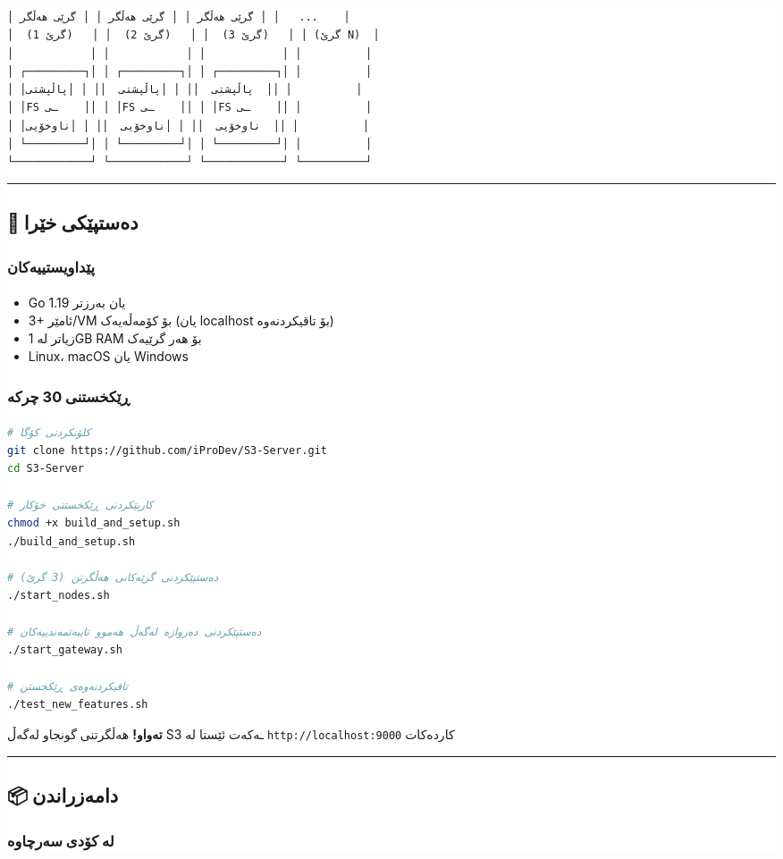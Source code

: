 ```
│ گرێی هەڵگر │ │ گرێی هەڵگر │ │ گرێی هەڵگر │ │   ...    │
│  (گرێ 1)   │ │  (گرێ 2)   │ │  (گرێ 3)   │ │ (گرێ N)  │
│            │ │            │ │            │ │          │
│ ┌─────────┐│ │ ┌─────────┐│ │ ┌─────────┐│ │          │
│ │پاڵپشتی  ││ │ │پاڵپشتی  ││ │ │پاڵپشتی  ││ │          │
│ │FS ـی    ││ │ │FS ـی    ││ │ │FS ـی    ││ │          │
│ │ناوخۆیی  ││ │ │ناوخۆیی  ││ │ │ناوخۆیی  ││ │          │
│ └─────────┘│ │ └─────────┘│ │ └─────────┘│ │          │
└────────────┘ └────────────┘ └────────────┘ └──────────┘
```

---

## 🚀 دەستپێکی خێرا

### پێداویستییەکان

- Go 1.19 یان بەرزتر
- 3+ ئامێر/VM بۆ کۆمەڵەیەک (یان localhost بۆ تاقیکردنەوە)
- زیاتر لە 1GB RAM بۆ هەر گرێیەک
- Linux، macOS یان Windows

### ڕێکخستنی 30 چرکە

```bash
# کلۆنکردنی کۆگا
git clone https://github.com/iProDev/S3-Server.git
cd S3-Server

# کارپێکردنی ڕێکخستنی خۆکار
chmod +x build_and_setup.sh
./build_and_setup.sh

# دەستپێکردنی گرێەکانی هەڵگرتن (3 گرێ)
./start_nodes.sh

# دەستپێکردنی دەروازە لەگەڵ هەموو تایبەتمەندییەکان
./start_gateway.sh

# تاقیکردنەوەی ڕێکخستن
./test_new_features.sh
```

**تەواو!** هەڵگرتنی گونجاو لەگەڵ S3 ـەکەت ئێستا لە `http://localhost:9000` کاردەکات

---

## 📦 دامەزراندن

### لە کۆدی سەرچاوە

